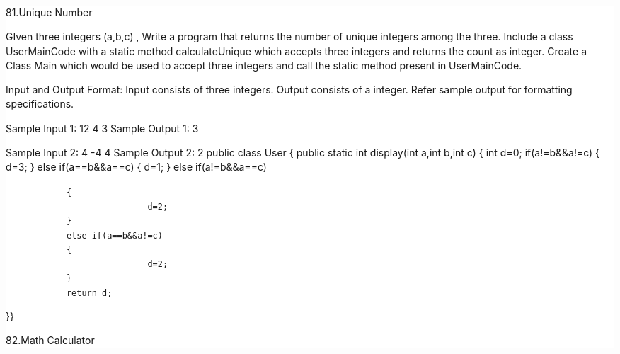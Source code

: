 81.Unique Number

GIven three integers (a,b,c) , Write a program that returns the number of unique integers among the three.
Include a class UserMainCode with a static method calculateUnique which accepts three integers and returns the count as integer.
Create a Class Main which would be used to accept three integers and call the static method present in UserMainCode.

Input and Output Format:
Input consists of three integers.
Output consists of a integer.
Refer sample output for formatting specifications.

Sample Input 1:
12
4
3
Sample Output 1:
3

Sample Input 2:
4
-4
4
Sample Output 2:
2
public class User
{
                public static int display(int a,int b,int c)
                {
                                int d=0;
                if(a!=b&&a!=c)
                {
                                d=3;
                }
                else if(a==b&&a==c)
                {
                                d=1;
                }
                else if(a!=b&&a==c)
               
                {
                                d=2;
                }
                else if(a==b&&a!=c)
                {
                                d=2;
                }
                return d;
}}

82.Math Calculator
 
